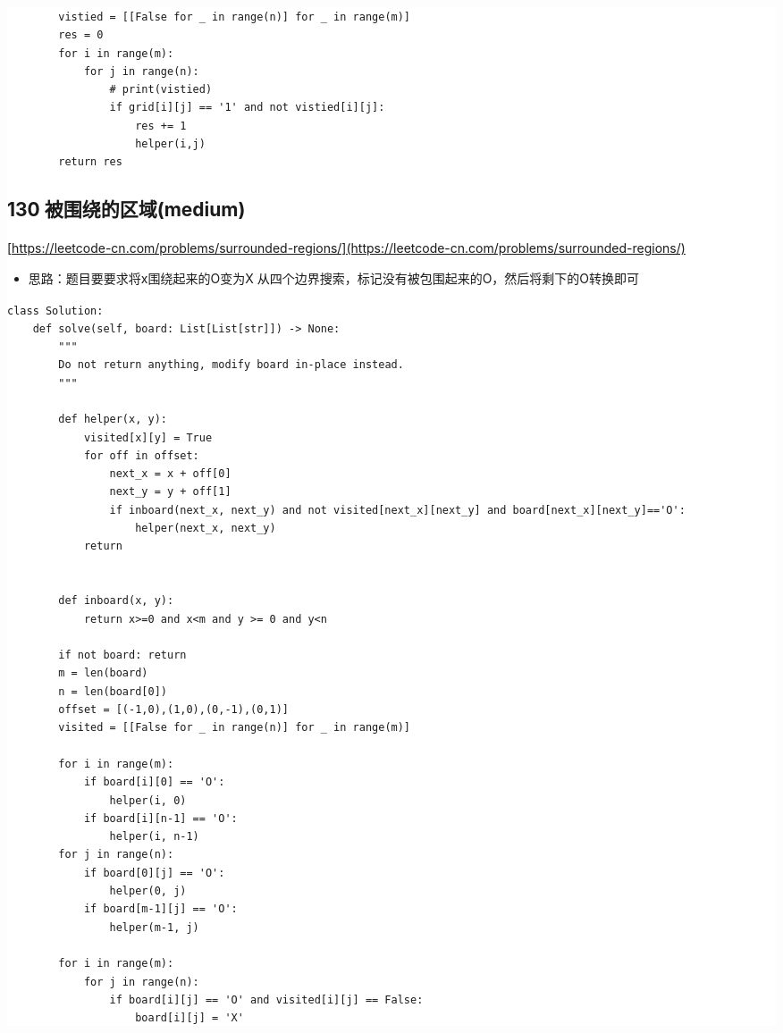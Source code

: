 ```
        vistied = [[False for _ in range(n)] for _ in range(m)]
        res = 0
        for i in range(m):
            for j in range(n):
                # print(vistied)
                if grid[i][j] == '1' and not vistied[i][j]:
                    res += 1
                    helper(i,j)
        return res
```

## 130  被围绕的区域(medium)

[https://leetcode-cn.com/problems/surrounded-regions/](https://leetcode-cn.com/problems/surrounded-regions/)

* 思路：题目要要求将x围绕起来的O变为X
    从四个边界搜索，标记没有被包围起来的O，然后将剩下的O转换即可

```
class Solution:
    def solve(self, board: List[List[str]]) -> None:
        """
        Do not return anything, modify board in-place instead.
        """

        def helper(x, y):
            visited[x][y] = True
            for off in offset:
                next_x = x + off[0]
                next_y = y + off[1]
                if inboard(next_x, next_y) and not visited[next_x][next_y] and board[next_x][next_y]=='O':
                    helper(next_x, next_y)
            return 


        def inboard(x, y):
            return x>=0 and x<m and y >= 0 and y<n

        if not board: return
        m = len(board)
        n = len(board[0])
        offset = [(-1,0),(1,0),(0,-1),(0,1)]
        visited = [[False for _ in range(n)] for _ in range(m)] 

        for i in range(m):
            if board[i][0] == 'O':
                helper(i, 0)
            if board[i][n-1] == 'O':
                helper(i, n-1)
        for j in range(n):
            if board[0][j] == 'O':
                helper(0, j)
            if board[m-1][j] == 'O':
                helper(m-1, j)

        for i in range(m):
            for j in range(n):
                if board[i][j] == 'O' and visited[i][j] == False:
                    board[i][j] = 'X'

```
